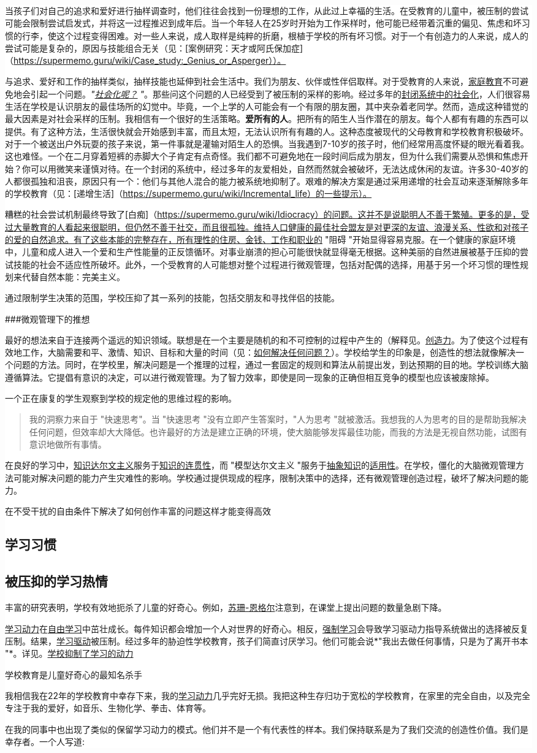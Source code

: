 当孩子们对自己的追求和爱好进行抽样调查时，他们往往会找到一份理想的工作，从此过上幸福的生活。在受教育的儿童中，被压制的尝试可能会限制尝试启发式，并将这一过程推迟到成年后。当一个年轻人在25岁时开始为工作采样时，他可能已经带着沉重的偏见、焦虑和坏习惯的行李，使这个过程变得困难。对一些人来说，成人取样是纯粹的折磨，根植于学校的所有坏习惯。对于一个有创造力的人来说，成人的尝试可能是复杂的，原因与技能组合无关（见：[案例研究：天才或阿氏保加症]（https://supermemo.guru/wiki/Case_study:_Genius_or_Asperger））。

与追求、爱好和工作的抽样类似，抽样技能也延伸到社会生活中。我们为朋友、伙伴或性伴侣取样。对于受教育的人来说，[家庭教育](https://supermemo.guru/wiki/Homeschooling)不可避免地会引起一个问题。*"[社会化呢？](https://supermemo.guru/wiki/What_about_socialization%3F) "*。那些问这个问题的人已经受到了被压制的采样的影响。经过多年的[封闭系统中的社会化](https://supermemo.guru/wiki/Socialization_in_a_closed_system)，人们很容易生活在学校是认识朋友的最佳场所的幻觉中。毕竟，一个上学的人可能会有一个有限的朋友圈，其中夹杂着老同学。然而，造成这种错觉的最大因素是对社会采样的压制。我相信有一个很好的生活策略。**爱所有的人**。把所有的陌生人当作潜在的朋友。每个人都有有趣的东西可以提供。有了这种方法，生活很快就会开始感到丰富，而且太短，无法认识所有有趣的人。这种态度被现代的父母教育和学校教育积极破坏。对于一个被送出户外玩耍的孩子来说，第一件事就是灌输对陌生人的恐惧。当我遇到7-10岁的孩子时，他们经常用高度怀疑的眼光看着我。这也难怪。一个在二月穿着短裤的赤脚大个子肯定有点奇怪。我们都不可避免地在一段时间后成为朋友，但为什么我们需要从恐惧和焦虑开始？你可以用微笑来谨慎对待。在一个封闭的系统中，经过多年的友爱相处，自然而然就会被破坏，无法达成休闲的友谊。许多30-40岁的人都很孤独和沮丧，原因只有一个：他们与其他人混合的能力被系统地抑制了。艰难的解决方案是通过采用递增的社会互动来逐渐解除多年的学校教育（见：[递增生活]（https://supermemo.guru/wiki/Incremental_life）的一些提示）。

糟糕的社会尝试机制最终导致了[白痴]（https://supermemo.guru/wiki/Idiocracy）的问题。这并不是说聪明人不善于繁殖。更多的是，受过大量教育的人看起来很聪明，但仍然不善于社交，而且很孤独。维持人口健康的最佳社会盟友是对更深的友谊、浪漫关系、性欲和对孩子的爱的自然追求。有了这些本能的完整存在，所有理性的住房、金钱、工作和职业的 "阻碍 "开始显得容易克服。在一个健康的家庭环境中，儿童和成人进入一个爱和生产性能量的正反馈循环。对事业崩溃的担心可能很快就显得毫无根据。这种美丽的自然进展被基于压抑的尝试技能的社会不适应性所破坏。此外，一个受教育的人可能想对整个过程进行微观管理，包括对配偶的选择，用基于另一个坏习惯的理性规划来代替自然本能：完美主义。

通过限制学生决策的范围，学校压抑了其一系列的技能，包括交朋友和寻找伴侣的技能。

###微观管理下的推想

最好的想法来自于连接两个遥远的知识领域。联想是在一个主要是随机的和不可控制的过程中产生的（解释见。[创造力](https://supermemo.guru/wiki/Creativity)。为了使这个过程有效地工作，大脑需要和平、激情、知识、目标和大量的时间（见：[如何解决任何问题？](https://supermemo.guru/wiki/How_to_solve_any_problem%3F)）。学校给学生的印象是，创造性的想法就像解决一个问题的方法。同时，在学校里，解决问题是一个推理的过程，通过一套固定的规则和算法从前提出发，到达预期的目的地。学校训练大脑遵循算法。它提倡有意识的决定，可以进行微观管理。为了智力效率，即使是同一现象的正确但相互竞争的模型也应该被废除掉。

一个正在康复的学生观察到学校的规定他的思维过程的影响。

> 我的洞察力来自于 "快速思考"。当 "快速思考 "没有立即产生答案时，"人为思考 "就被激活。我想我的人为思考的目的是帮助我解决任何问题，但效率却大大降低。也许最好的方法是建立正确的环境，使大脑能够发挥最佳功能，而我的方法是无视自然功能，试图有意识地做所有事情。

在良好的学习中，[知识达尔文主义](https://supermemo.guru/wiki/Knowledge_darwinism)服务于[知识的连贯性](https://supermemo.guru/wiki/Knowledge_coherence)，而 "模型达尔文主义 "服务于[抽象知识](https://supermemo.guru/wiki/Abstract_knowledge)的[适用性](https://supermemo.guru/wiki/Applicability)。在学校，僵化的大脑微观管理方法可能对解决问题的能力产生灾难性的影响。学校通过提供现成的程序，限制决策中的选择，还有微观管理创造过程，破坏了解决问题的能力。

在不受干扰的自由条件下解决了如何创作丰富的问题这样才能变得高效

## 学习习惯

## 被压抑的学习热情

丰富的研究表明，学校有效地扼杀了儿童的好奇心。例如，[苏珊-恩格尔](https://supermemo.guru/wiki/Susan_Engel)注意到，在课堂上提出问题的数量急剧下降。

[学习动力](https://supermemo.guru/wiki/Learn_drive)在[自由学习](https://supermemo.guru/wiki/Free_learning)中茁壮成长。每件知识都会增加一个人对世界的好奇心。相反，[强制学习](https://supermemo.guru/wiki/Coercive_learning)会导致学习驱动力指导系统做出的选择被反复压制。结果，[学习驱动](https://supermemo.guru/wiki/Learn_drive)被压制。经过多年的胁迫性学校教育，孩子们简直讨厌学习。他们可能会说*"我出去做任何事情，只是为了离开书本 "*。详见。[学校抑制了学习的动力](https://supermemo.guru/wiki/Schools_suppress_the_learn_drive)

学校教育是儿童好奇心的最知名杀手

我相信我在22年的学校教育中幸存下来，我的[学习动力](https://supermemo.guru/wiki/Learn_drive)几乎完好无损。我把这种生存归功于宽松的学校教育，在家里的完全自由，以及完全专注于我的爱好，如音乐、生物化学、拳击、体育等。

在我的同事中也出现了类似的保留学习动力的模式。他们并不是一个有代表性的样本。我们保持联系是为了我们交流的创造性价值。我们是幸存者。一个人写道:
